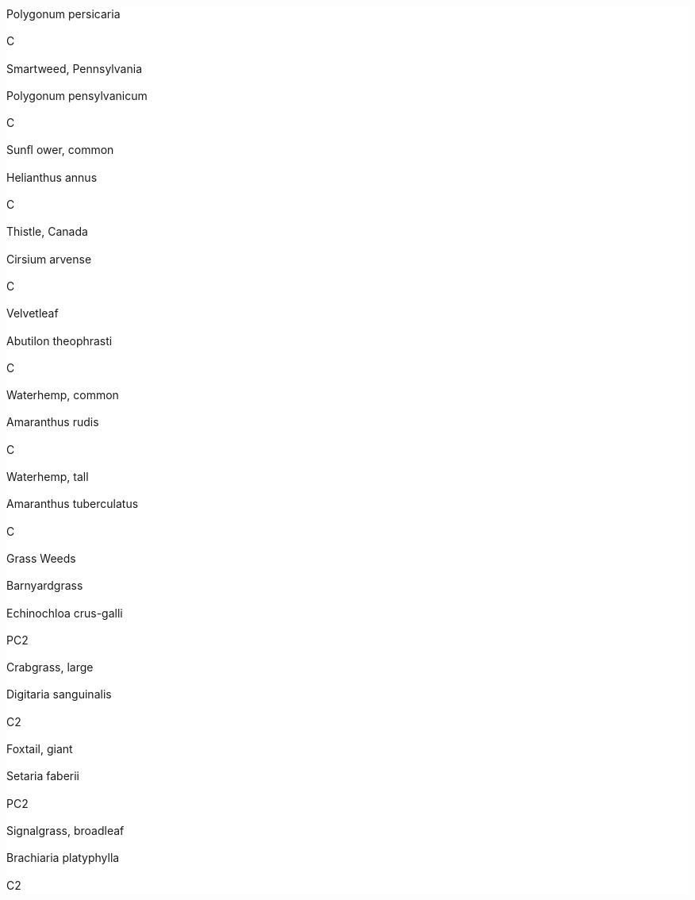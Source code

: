 Polygonum persicaria   

C   

Smartweed, Pennsylvania   

Polygonum pensylvanicum   

C   

Sunﬂ ower, common   

Helianthus annus   

C   

Thistle, Canada   

Cirsium arvense   

C   

Velvetleaf   

Abutilon theophrasti   

C   

Waterhemp, common   

Amaranthus rudis   

C   

Waterhemp, tall   

Amaranthus tuberculatus   

C   

Grass Weeds   

Barnyardgrass   

Echinochloa crus-galli   

PC2   

Crabgrass, large   

Digitaria sanguinalis   

C2   

Foxtail, giant   

Setaria faberii   

PC2   

Signalgrass, broadleaf   

Brachiaria platyphylla   

C2   
